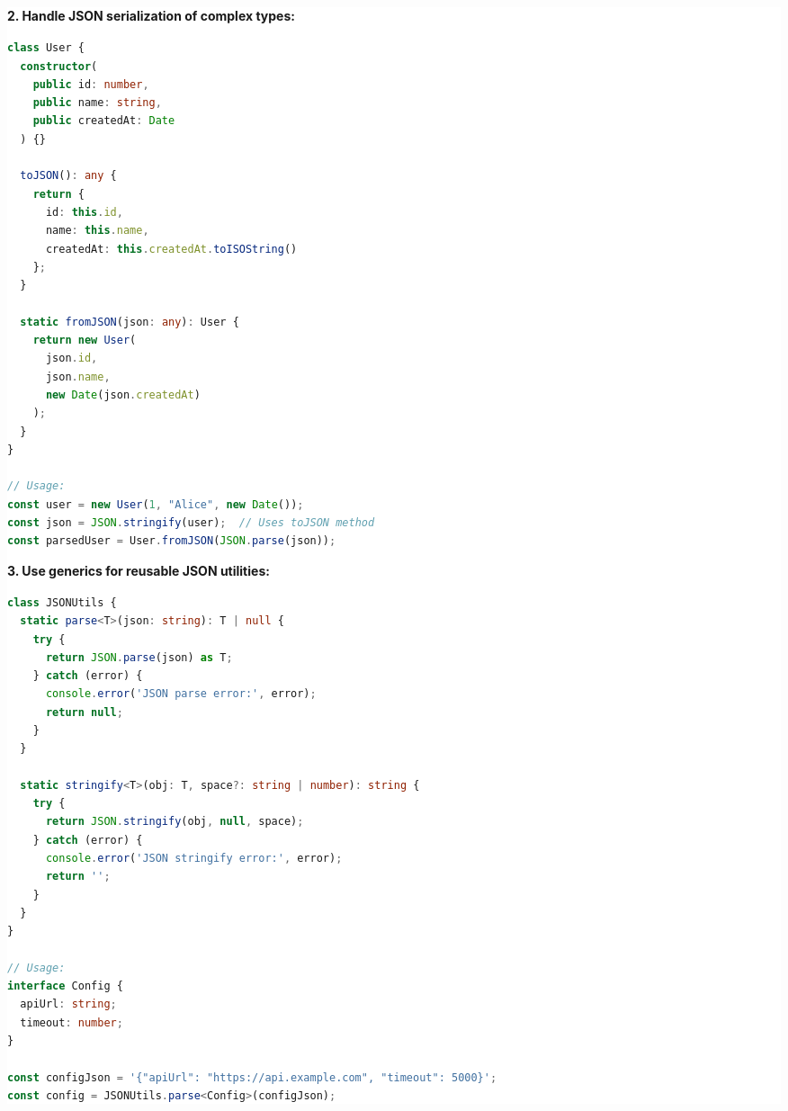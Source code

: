 **2. Handle JSON serialization of complex types:**
```typescript
class User {
  constructor(
    public id: number,
    public name: string,
    public createdAt: Date
  ) {}
  
  toJSON(): any {
    return {
      id: this.id,
      name: this.name,
      createdAt: this.createdAt.toISOString()
    };
  }
  
  static fromJSON(json: any): User {
    return new User(
      json.id,
      json.name,
      new Date(json.createdAt)
    );
  }
}

// Usage:
const user = new User(1, "Alice", new Date());
const json = JSON.stringify(user);  // Uses toJSON method
const parsedUser = User.fromJSON(JSON.parse(json));
```

**3. Use generics for reusable JSON utilities:**
```typescript
class JSONUtils {
  static parse<T>(json: string): T | null {
    try {
      return JSON.parse(json) as T;
    } catch (error) {
      console.error('JSON parse error:', error);
      return null;
    }
  }
  
  static stringify<T>(obj: T, space?: string | number): string {
    try {
      return JSON.stringify(obj, null, space);
    } catch (error) {
      console.error('JSON stringify error:', error);
      return '';
    }
  }
}

// Usage:
interface Config {
  apiUrl: string;
  timeout: number;
}

const configJson = '{"apiUrl": "https://api.example.com", "timeout": 5000}';
const config = JSONUtils.parse<Config>(configJson);
```
